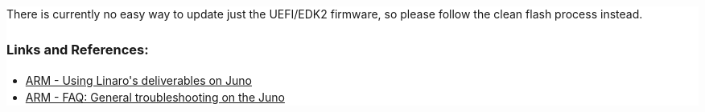 There is currently no easy way to update just the UEFI/EDK2 firmware, so please follow the clean flash process instead.

### Links and References:

- [ARM - Using Linaro's deliverables on Juno](https://community.arm.com/docs/DOC-10804)
- [ARM - FAQ: General troubleshooting on the Juno](https://community.arm.com/docs/DOC-8396)
